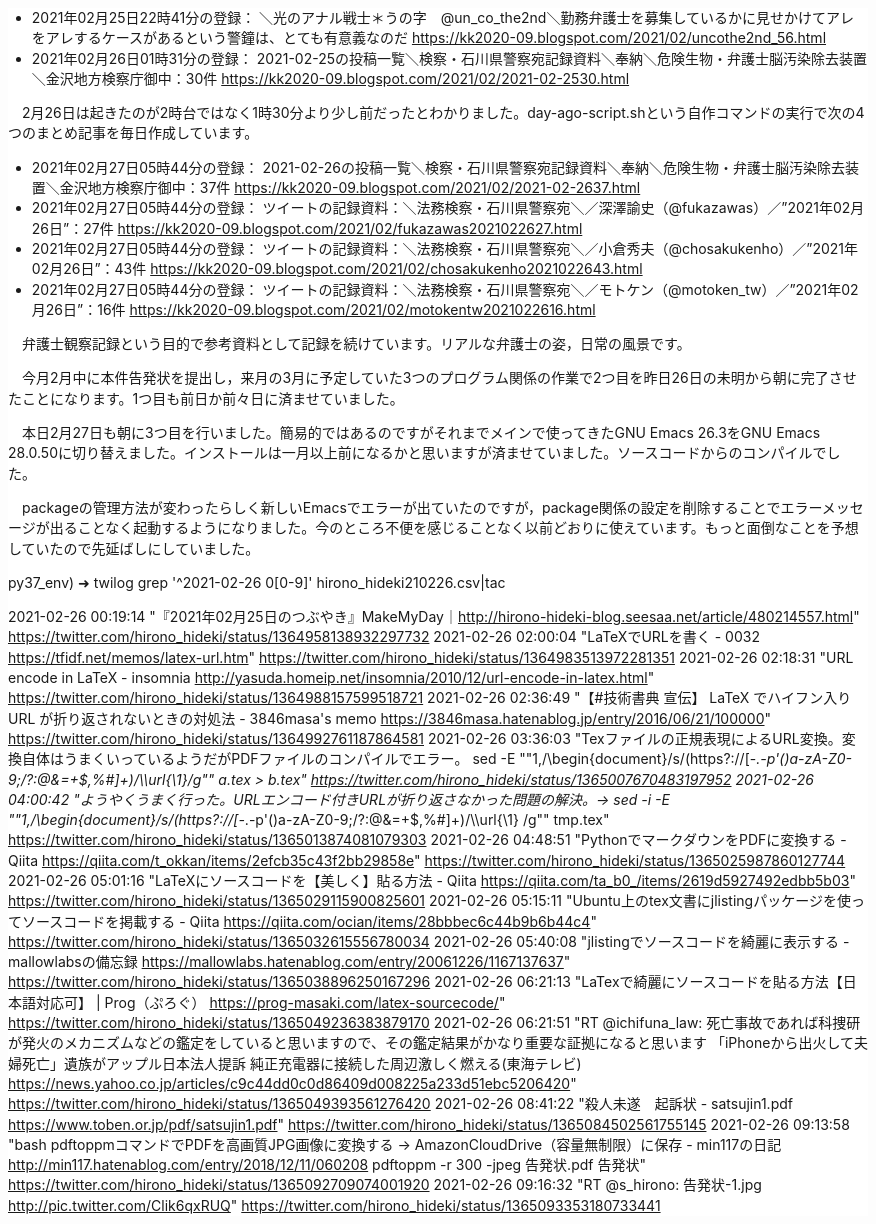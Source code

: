  - 2021年02月25日22時41分の登録： ＼光のアナル戦士＊うの字　@un_co_the2nd＼勤務弁護士を募集しているかに見せかけてアレをアレするケースがあるという警鐘は、とても有意義なのだ https://kk2020-09.blogspot.com/2021/02/uncothe2nd_56.html
 - 2021年02月26日01時31分の登録： 2021-02-25の投稿一覧＼検察・石川県警察宛記録資料＼奉納＼危険生物・弁護士脳汚染除去装置＼金沢地方検察庁御中：30件 https://kk2020-09.blogspot.com/2021/02/2021-02-2530.html

　2月26日は起きたのが2時台ではなく1時30分より少し前だったとわかりました。day-ago-script.shという自作コマンドの実行で次の4つのまとめ記事を毎日作成しています。

 - 2021年02月27日05時44分の登録： 2021-02-26の投稿一覧＼検察・石川県警察宛記録資料＼奉納＼危険生物・弁護士脳汚染除去装置＼金沢地方検察庁御中：37件 https://kk2020-09.blogspot.com/2021/02/2021-02-2637.html
 - 2021年02月27日05時44分の登録： ツイートの記録資料：＼法務検察・石川県警察宛＼／深澤諭史（@fukazawas）／”2021年02月26日”：27件 https://kk2020-09.blogspot.com/2021/02/fukazawas2021022627.html
 - 2021年02月27日05時44分の登録： ツイートの記録資料：＼法務検察・石川県警察宛＼／小倉秀夫（@chosakukenho）／”2021年02月26日”：43件 https://kk2020-09.blogspot.com/2021/02/chosakukenho2021022643.html
 - 2021年02月27日05時44分の登録： ツイートの記録資料：＼法務検察・石川県警察宛＼／モトケン（@motoken_tw）／”2021年02月26日”：16件 https://kk2020-09.blogspot.com/2021/02/motokentw2021022616.html

　弁護士観察記録という目的で参考資料として記録を続けています。リアルな弁護士の姿，日常の風景です。



　今月2月中に本件告発状を提出し，来月の3月に予定していた3つのプログラム関係の作業で2つ目を昨日26日の未明から朝に完了させたことになります。1つ目も前日か前々日に済ませていました。

　本日2月27日も朝に3つ目を行いました。簡易的ではあるのですがそれまでメインで使ってきたGNU Emacs 26.3をGNU Emacs 28.0.50に切り替えました。インストールは一月以上前になるかと思いますが済ませていました。ソースコードからのコンパイルでした。

　packageの管理方法が変わったらしく新しいEmacsでエラーが出ていたのですが，package関係の設定を削除することでエラーメッセージが出ることなく起動するようになりました。今のところ不便を感じることなく以前どおりに使えています。もっと面倒なことを予想していたので先延ばしにしていました。

py37_env) ➜  twilog grep '^2021-02-26 0[0-9]' hirono_hideki210226.csv|tac

2021-02-26 00:19:14 "『2021年02月25日のつぶやき』MakeMyDay｜http://hirono-hideki-blog.seesaa.net/article/480214557.html" https://twitter.com/hirono_hideki/status/1364958138932297732
2021-02-26 02:00:04 "LaTeXでURLを書く - 0032 https://tfidf.net/memos/latex-url.htm" https://twitter.com/hirono_hideki/status/1364983513972281351
2021-02-26 02:18:31 "URL encode in LaTeX - insomnia http://yasuda.homeip.net/insomnia/2010/12/url-encode-in-latex.html" https://twitter.com/hirono_hideki/status/1364988157599518721
2021-02-26 02:36:49 "【#技術書典 宣伝】 LaTeX でハイフン入り URL が折り返されないときの対処法 - 3846masa's memo https://3846masa.hatenablog.jp/entry/2016/06/21/100000" https://twitter.com/hirono_hideki/status/1364992761187864581
2021-02-26 03:36:03 "Texファイルの正規表現によるURL変換。変換自体はうまくいっているようだがPDFファイルのコンパイルでエラー。 sed -E ""1,/\\begin\{document\}/s/(https?:\/\/[-_.-p\'()a-zA-Z0-9;\/?:\@&amp;=+\$,%#]+)/\\\url{\1}/g"" a.tex &gt; b.tex" https://twitter.com/hirono_hideki/status/1365007670483197952
2021-02-26 04:00:42 "ようやくうまく行った。URLエンコード付きURLが折り返さなかった問題の解決。→ sed -i -E ""1,/\\begin\{document\}/s/(https?:\/\/[-_.-p\'()a-zA-Z0-9;\/?:\@&amp;=+\$,%#]+)/\\\url{\1} /g"" tmp.tex" https://twitter.com/hirono_hideki/status/1365013874081079303
2021-02-26 04:48:51 "PythonでマークダウンをPDFに変換する - Qiita https://qiita.com/t_okkan/items/2efcb35c43f2bb29858e" https://twitter.com/hirono_hideki/status/1365025987860127744
2021-02-26 05:01:16 "LaTeXにソースコードを【美しく】貼る方法 - Qiita https://qiita.com/ta_b0_/items/2619d5927492edbb5b03" https://twitter.com/hirono_hideki/status/1365029115900825601
2021-02-26 05:15:11 "Ubuntu上のtex文書にjlistingパッケージを使ってソースコードを掲載する - Qiita https://qiita.com/ocian/items/28bbbec6c44b9b6b44c4" https://twitter.com/hirono_hideki/status/1365032615556780034
2021-02-26 05:40:08 "jlistingでソースコードを綺麗に表示する - mallowlabsの備忘録 https://mallowlabs.hatenablog.com/entry/20061226/1167137637" https://twitter.com/hirono_hideki/status/1365038896250167296
2021-02-26 06:21:13 "LaTexで綺麗にソースコードを貼る方法【日本語対応可】 | Prog（ぷろぐ） https://prog-masaki.com/latex-sourcecode/" https://twitter.com/hirono_hideki/status/1365049236383879170
2021-02-26 06:21:51 "RT @ichifuna_law: 死亡事故であれば科捜研が発火のメカニズムなどの鑑定をしていると思いますので、その鑑定結果がかなり重要な証拠になると思います  「iPhoneから出火して夫婦死亡」遺族がアップル日本法人提訴 純正充電器に接続した周辺激しく燃える(東海テレビ) https://news.yahoo.co.jp/articles/c9c44dd0c0d86409d008225a233d51ebc5206420" https://twitter.com/hirono_hideki/status/1365049393561276420
2021-02-26 08:41:22 "殺人未遂　起訴状 - satsujin1.pdf https://www.toben.or.jp/pdf/satsujin1.pdf" https://twitter.com/hirono_hideki/status/1365084502561755145
2021-02-26 09:13:58 "bash pdftoppmコマンドでPDFを高画質JPG画像に変換する → AmazonCloudDrive（容量無制限）に保存 - min117の日記 http://min117.hatenablog.com/entry/2018/12/11/060208  pdftoppm -r 300 -jpeg 告発状.pdf 告発状" https://twitter.com/hirono_hideki/status/1365092709074001920
2021-02-26 09:16:32 "RT @s_hirono: 告発状-1.jpg http://pic.twitter.com/Clik6qxRUQ" https://twitter.com/hirono_hideki/status/1365093353180733441
